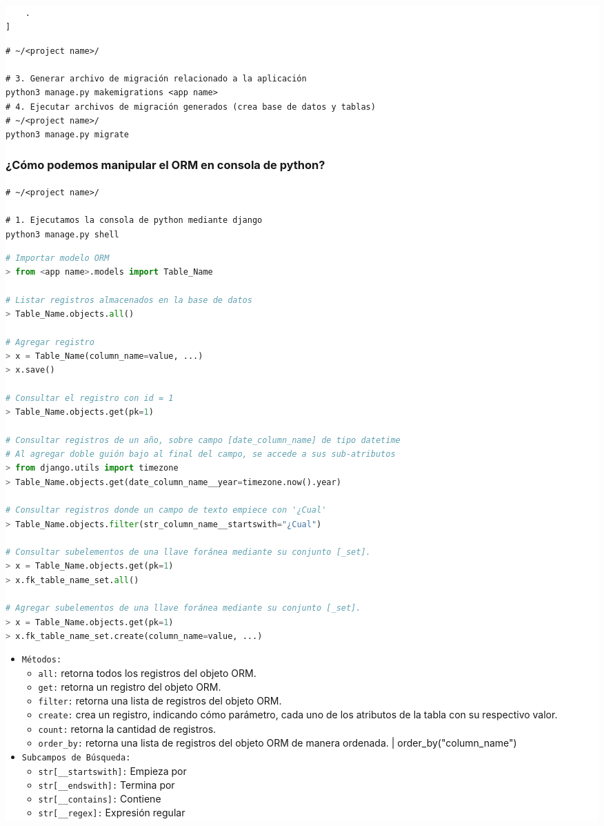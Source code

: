 ```python
	.
]
```
```shell
# ~/<project name>/

# 3. Generar archivo de migración relacionado a la aplicación
python3 manage.py makemigrations <app name>
# 4. Ejecutar archivos de migración generados (crea base de datos y tablas)
# ~/<project name>/
python3 manage.py migrate
```

### ¿Cómo podemos manipular el ORM en consola de python?
```shell
# ~/<project name>/

# 1. Ejecutamos la consola de python mediante django
python3 manage.py shell
```
```python
# Importar modelo ORM
> from <app name>.models import Table_Name

# Listar registros almacenados en la base de datos
> Table_Name.objects.all()

# Agregar registro
> x = Table_Name(column_name=value, ...)
> x.save()

# Consultar el registro con id = 1
> Table_Name.objects.get(pk=1)

# Consultar registros de un año, sobre campo [date_column_name] de tipo datetime
# Al agregar doble guión bajo al final del campo, se accede a sus sub-atributos
> from django.utils import timezone
> Table_Name.objects.get(date_column_name__year=timezone.now().year)

# Consultar registros donde un campo de texto empiece con '¿Cual'
> Table_Name.objects.filter(str_column_name__startswith="¿Cual")

# Consultar subelementos de una llave foránea mediante su conjunto [_set].
> x = Table_Name.objects.get(pk=1)
> x.fk_table_name_set.all()

# Agregar subelementos de una llave foránea mediante su conjunto [_set].
> x = Table_Name.objects.get(pk=1)
> x.fk_table_name_set.create(column_name=value, ...)
```
+ `Métodos:`
	+ `all:` retorna todos los registros del objeto ORM.
	+ `get:` retorna un registro del objeto ORM.
	+ `filter:`  retorna una lista de registros del objeto ORM. <QuerySet>
	+ `create:` crea un registro, indicando cómo parámetro, cada uno de los atributos de la tabla con su respectivo valor.
	+ `count:` retorna la cantidad de registros.
	+ `order_by:` retorna una lista de registros del objeto ORM de manera ordenada. | order_by("column_name")
+ `Subcampos de Búsqueda:`
	+ `str[__startswith]:` Empieza por
	+ `str[__endswith]:` Termina por
	+ `str[__contains]:` Contiene
	+ `str[__regex]:` Expresión regular